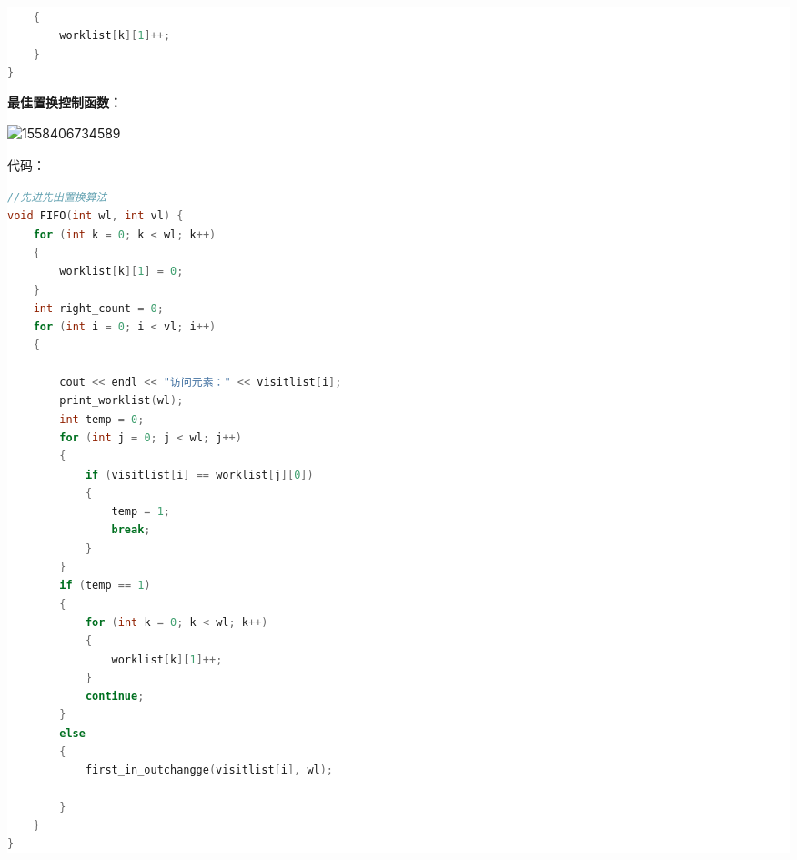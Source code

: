 ```c++
	{
		worklist[k][1]++;
	}
}
```

**最佳置换控制函数：**

![1558406734589](C:\Users\emrick\AppData\Roaming\Typora\typora-user-images\1558406734589.png)

代码：

```c++
//先进先出置换算法
void FIFO(int wl, int vl) {
	for (int k = 0; k < wl; k++)
	{
		worklist[k][1] = 0;
	}
	int right_count = 0;
	for (int i = 0; i < vl; i++)
	{

		cout << endl << "访问元素：" << visitlist[i];
		print_worklist(wl);
		int temp = 0;
		for (int j = 0; j < wl; j++)
		{
			if (visitlist[i] == worklist[j][0])
			{
				temp = 1;
				break;
			}
		}
		if (temp == 1)
		{
			for (int k = 0; k < wl; k++)
			{
				worklist[k][1]++;
			}
			continue;
		}
		else
		{
			first_in_outchangge(visitlist[i], wl);
			
		}
	}
}

```
